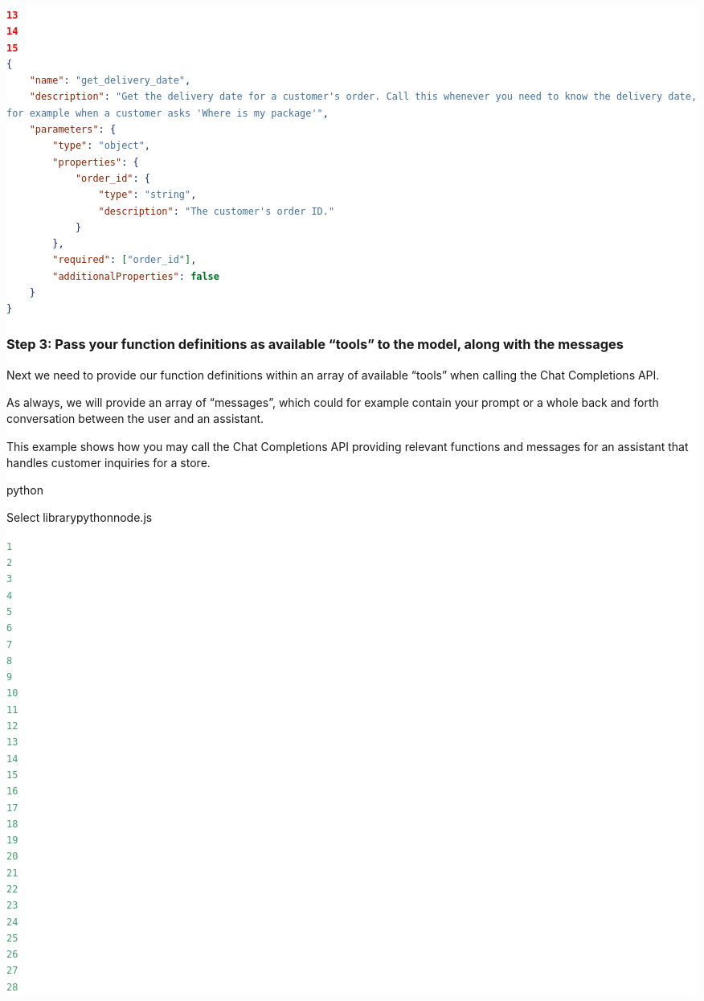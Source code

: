 ```json
13
14
15
{
    "name": "get_delivery_date",
    "description": "Get the delivery date for a customer's order. Call this whenever you need to know the delivery date, for example when a customer asks 'Where is my package'",
    "parameters": {
        "type": "object",
        "properties": {
            "order_id": {
                "type": "string",
                "description": "The customer's order ID."
            }
        },
        "required": ["order_id"],
        "additionalProperties": false
    }
}
```

### Step 3: Pass your function definitions as available “tools” to the model, along with the messages

Next we need to provide our function definitions within an array of available “tools” when calling the Chat Completions API.

As always, we will provide an array of “messages”, which could for example contain your prompt or a whole back and forth conversation between the user and an assistant.

This example shows how you may call the Chat Completions API providing relevant functions and messages for an assistant that handles customer inquiries for a store.

python

Select librarypythonnode.js

```python
1
2
3
4
5
6
7
8
9
10
11
12
13
14
15
16
17
18
19
20
21
22
23
24
25
26
27
28
```